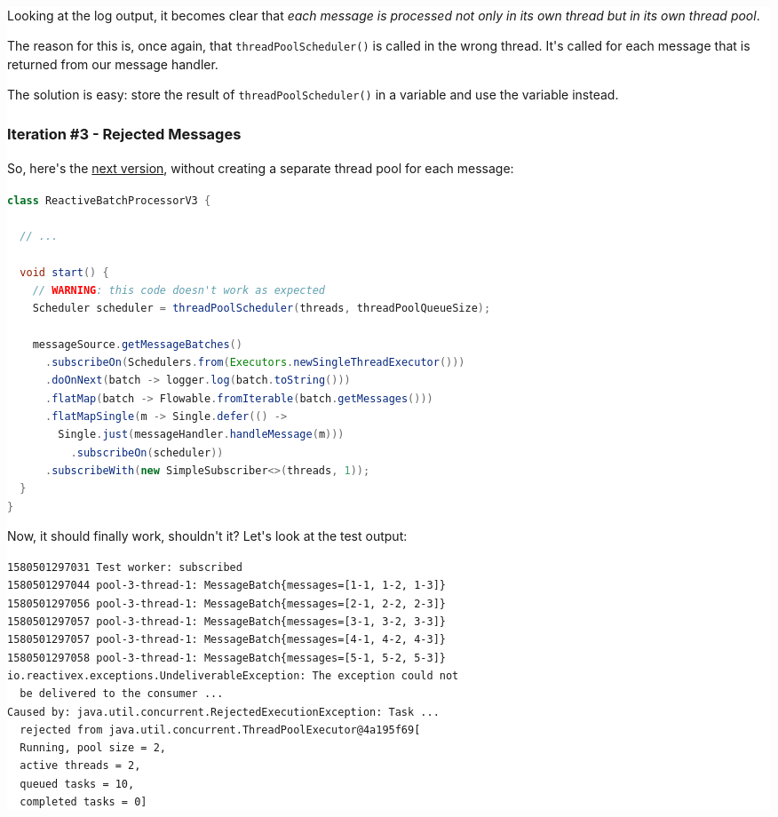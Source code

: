 Looking at the log output, it becomes clear that *each message is processed not only in its own thread but in its own thread pool*. 

The reason for this is, once again, that `threadPoolScheduler()` is called in the wrong thread. It's called for each message that is returned from our message handler.

The solution is easy: store the result of `threadPoolScheduler()` in a variable and use the variable instead. 

### Iteration #3 - Rejected Messages

So, here's the [next version](https://github.com/thombergs/code-examples/blob/master/reactive/src/main/java/io/reflectoring/reactive/batch/ReactiveBatchProcessorV3.java), without creating a separate thread pool for each message:

```java
class ReactiveBatchProcessorV3 {
  
  // ...
  
  void start() {
    // WARNING: this code doesn't work as expected
    Scheduler scheduler = threadPoolScheduler(threads, threadPoolQueueSize);
  
    messageSource.getMessageBatches()
      .subscribeOn(Schedulers.from(Executors.newSingleThreadExecutor()))
      .doOnNext(batch -> logger.log(batch.toString()))
      .flatMap(batch -> Flowable.fromIterable(batch.getMessages()))
      .flatMapSingle(m -> Single.defer(() -> 
        Single.just(messageHandler.handleMessage(m)))
          .subscribeOn(scheduler))
      .subscribeWith(new SimpleSubscriber<>(threads, 1));
  }
}
```

Now, it should finally work, shouldn't it? Let's look at the test output:

```
1580501297031 Test worker: subscribed
1580501297044 pool-3-thread-1: MessageBatch{messages=[1-1, 1-2, 1-3]}
1580501297056 pool-3-thread-1: MessageBatch{messages=[2-1, 2-2, 2-3]}
1580501297057 pool-3-thread-1: MessageBatch{messages=[3-1, 3-2, 3-3]}
1580501297057 pool-3-thread-1: MessageBatch{messages=[4-1, 4-2, 4-3]}
1580501297058 pool-3-thread-1: MessageBatch{messages=[5-1, 5-2, 5-3]}
io.reactivex.exceptions.UndeliverableException: The exception could not 
  be delivered to the consumer ...
Caused by: java.util.concurrent.RejectedExecutionException: Task ... 
  rejected from java.util.concurrent.ThreadPoolExecutor@4a195f69[
  Running, pool size = 2, 
  active threads = 2, 
  queued tasks = 10, 
  completed tasks = 0]	
```
